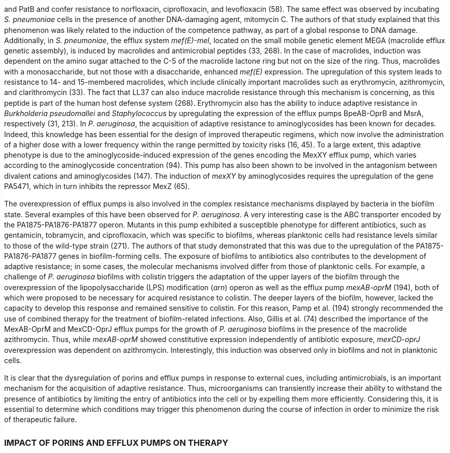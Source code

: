 and PatB and confer resistance to norfloxacin, ciprofloxacin, and levofloxacin (58). The same effect was observed by incubating *S. pneumoniae* cells in the presence of another DNA-damaging agent, mitomycin C. The authors of that study explained that this phenomenon was likely related to the induction of the competence pathway, as part of a global response to DNA damage. Additionally, in *S. pneumoniae*, the efflux system *mef(E)-mel*, located on the small mobile genetic element MEGA (macrolide efflux genetic assembly), is induced by macrolides and antimicrobial peptides (33, 268). In the case of macrolides, induction was dependent on the amino sugar attached to the C-5 of the macrolide lactone ring but not on the size of the ring. Thus, macrolides with a monosaccharide, but not those with a disaccharide, enhanced *mef(E)* expression. The upregulation of this system leads to resistance to 14- and 15-membered macrolides, which include clinically important macrolides such as erythromycin, azithromycin, and clarithromycin (33). The fact that LL37 can also induce macrolide resistance through this mechanism is concerning, as this peptide is part of the human host defense system (268). Erythromycin also has the ability to induce adaptive resistance in *Burkholderia pseudomallei* and *Staphylococcus* by upregulating the expression of the efflux pumps BpeAB-OprB and MsrA, respectively (31, 213). In *P. aeruginosa*, the acquisition of adaptive resistance to aminoglycosides has been known for decades. Indeed, this knowledge has been essential for the design of improved therapeutic regimens, which now involve the administration of a higher dose with a lower frequency within the range permitted by toxicity risks (16, 45). To a large extent, this adaptive phenotype is due to the aminoglycoside-induced expression of the genes encoding the MexXY efflux pump, which varies according to the aminoglycoside concentration (94). This pump has also been shown to be involved in the antagonism between divalent cations and aminoglycosides (147). The induction of *mexXY* by aminoglycosides requires the upregulation of the gene PA5471, which in turn inhibits the repressor MexZ (65).

The overexpression of efflux pumps is also involved in the complex resistance mechanisms displayed by bacteria in the biofilm state. Several examples of this have been observed for *P. aeruginosa*. A very interesting case is the ABC transporter encoded by the PA1875-PA1876-PA1877 operon. Mutants in this pump exhibited a susceptible phenotype for different antibiotics, such as gentamicin, tobramycin, and ciprofloxacin, which was specific to biofilms, whereas planktonic cells had resistance levels similar to those of the wild-type strain (271). The authors of that study demonstrated that this was due to the upregulation of the PA1875-PA1876-PA1877 genes in biofilm-forming cells. The exposure of biofilms to antibiotics also contributes to the development of adaptive resistance; in some cases, the molecular mechanisms involved differ from those of planktonic cells. For example, a challenge of *P. aeruginosa* biofilms with colistin triggers the adaptation of the upper layers of the biofilm through the overexpression of the lipopolysaccharide (LPS) modification (*arn*) operon as well as the efflux pump *mexAB-oprM* (194), both of which were proposed to be necessary for acquired resistance to colistin. The deeper layers of the biofilm, however, lacked the capacity to develop this response and remained sensitive to colistin. For this reason, Pamp et al. (194) strongly recommended the use of combined therapy for the treatment of biofilm-related infections. Also, Gillis et al. (74) described the importance of the MexAB-OprM and MexCD-OprJ efflux pumps for the growth of *P. aeruginosa* biofilms in the
presence of the macrolide azithromycin. Thus, while *mexAB-oprM* showed constitutive expression independently of antibiotic exposure, *mexCD-oprJ* overexpression was dependent on azithromycin. Interestingly, this induction was observed only in biofilms and not in planktonic cells.

It is clear that the dysregulation of porins and efflux pumps in response to external cues, including antimicrobials, is an important mechanism for the acquisition of adaptive resistance. Thus, microorganisms can transiently increase their ability to withstand the presence of antibiotics by limiting the entry of antibiotics into the cell or by expelling them more efficiently. Considering this, it is essential to determine which conditions may trigger this phenomenon during the course of infection in order to minimize the risk of therapeutic failure.

### IMPACT OF PORINS AND EFFLUX PUMPS ON THERAPY
